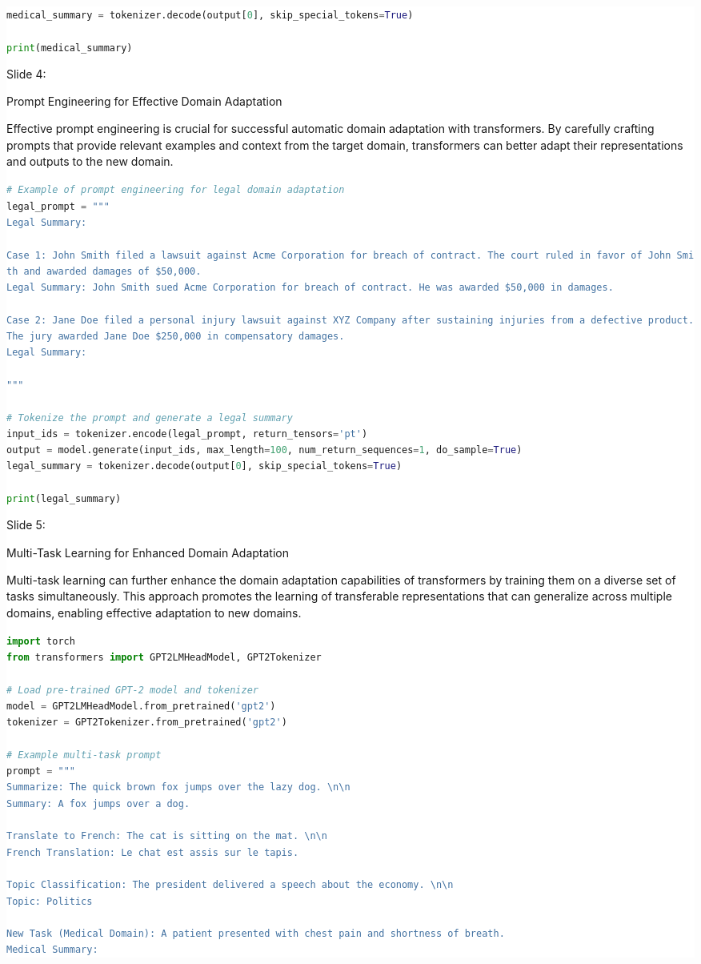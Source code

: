 ```python
medical_summary = tokenizer.decode(output[0], skip_special_tokens=True)

print(medical_summary)
```

Slide 4: 

Prompt Engineering for Effective Domain Adaptation

Effective prompt engineering is crucial for successful automatic domain adaptation with transformers. By carefully crafting prompts that provide relevant examples and context from the target domain, transformers can better adapt their representations and outputs to the new domain.

```python
# Example of prompt engineering for legal domain adaptation
legal_prompt = """
Legal Summary:

Case 1: John Smith filed a lawsuit against Acme Corporation for breach of contract. The court ruled in favor of John Smith and awarded damages of $50,000.
Legal Summary: John Smith sued Acme Corporation for breach of contract. He was awarded $50,000 in damages.

Case 2: Jane Doe filed a personal injury lawsuit against XYZ Company after sustaining injuries from a defective product. The jury awarded Jane Doe $250,000 in compensatory damages.
Legal Summary:

"""

# Tokenize the prompt and generate a legal summary
input_ids = tokenizer.encode(legal_prompt, return_tensors='pt')
output = model.generate(input_ids, max_length=100, num_return_sequences=1, do_sample=True)
legal_summary = tokenizer.decode(output[0], skip_special_tokens=True)

print(legal_summary)
```

Slide 5: 

Multi-Task Learning for Enhanced Domain Adaptation

Multi-task learning can further enhance the domain adaptation capabilities of transformers by training them on a diverse set of tasks simultaneously. This approach promotes the learning of transferable representations that can generalize across multiple domains, enabling effective adaptation to new domains.

```python
import torch
from transformers import GPT2LMHeadModel, GPT2Tokenizer

# Load pre-trained GPT-2 model and tokenizer
model = GPT2LMHeadModel.from_pretrained('gpt2')
tokenizer = GPT2Tokenizer.from_pretrained('gpt2')

# Example multi-task prompt
prompt = """
Summarize: The quick brown fox jumps over the lazy dog. \n\n
Summary: A fox jumps over a dog.

Translate to French: The cat is sitting on the mat. \n\n
French Translation: Le chat est assis sur le tapis.

Topic Classification: The president delivered a speech about the economy. \n\n
Topic: Politics

New Task (Medical Domain): A patient presented with chest pain and shortness of breath.
Medical Summary:
```